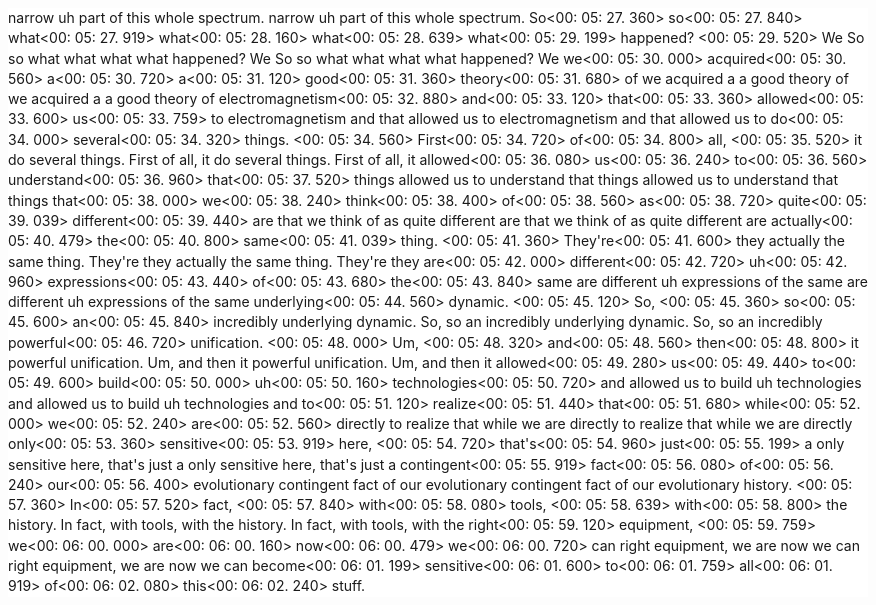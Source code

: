 narrow uh part of this whole spectrum. narrow uh part of this whole spectrum. So<00: 05: 27. 360> so<00: 05: 27. 840> what<00: 05: 27. 919> what<00: 05: 28. 160> what<00: 05: 28. 639> what<00: 05: 29. 199> happened? <00: 05: 29. 520> We So so what what what what happened? We So so what what what what happened? We we<00: 05: 30. 000> acquired<00: 05: 30. 560> a<00: 05: 30. 720> a<00: 05: 31. 120> good<00: 05: 31. 360> theory<00: 05: 31. 680> of we acquired a a good theory of we acquired a a good theory of electromagnetism<00: 05: 32. 880> and<00: 05: 33. 120> that<00: 05: 33. 360> allowed<00: 05: 33. 600> us<00: 05: 33. 759> to electromagnetism and that allowed us to electromagnetism and that allowed us to do<00: 05: 34. 000> several<00: 05: 34. 320> things. <00: 05: 34. 560> First<00: 05: 34. 720> of<00: 05: 34. 800> all, <00: 05: 35. 520> it do several things. First of all, it do several things. First of all, it allowed<00: 05: 36. 080> us<00: 05: 36. 240> to<00: 05: 36. 560> understand<00: 05: 36. 960> that<00: 05: 37. 520> things allowed us to understand that things allowed us to understand that things that<00: 05: 38. 000> we<00: 05: 38. 240> think<00: 05: 38. 400> of<00: 05: 38. 560> as<00: 05: 38. 720> quite<00: 05: 39. 039> different<00: 05: 39. 440> are that we think of as quite different are that we think of as quite different are actually<00: 05: 40. 479> the<00: 05: 40. 800> same<00: 05: 41. 039> thing. <00: 05: 41. 360> They're<00: 05: 41. 600> they actually the same thing. They're they actually the same thing. They're they are<00: 05: 42. 000> different<00: 05: 42. 720> uh<00: 05: 42. 960> expressions<00: 05: 43. 440> of<00: 05: 43. 680> the<00: 05: 43. 840> same are different uh expressions of the same are different uh expressions of the same underlying<00: 05: 44. 560> dynamic. <00: 05: 45. 120> So, <00: 05: 45. 360> so<00: 05: 45. 600> an<00: 05: 45. 840> incredibly underlying dynamic. So, so an incredibly underlying dynamic. So, so an incredibly powerful<00: 05: 46. 720> unification. <00: 05: 48. 000> Um, <00: 05: 48. 320> and<00: 05: 48. 560> then<00: 05: 48. 800> it powerful unification. Um, and then it powerful unification. Um, and then it allowed<00: 05: 49. 280> us<00: 05: 49. 440> to<00: 05: 49. 600> build<00: 05: 50. 000> uh<00: 05: 50. 160> technologies<00: 05: 50. 720> and allowed us to build uh technologies and allowed us to build uh technologies and to<00: 05: 51. 120> realize<00: 05: 51. 440> that<00: 05: 51. 680> while<00: 05: 52. 000> we<00: 05: 52. 240> are<00: 05: 52. 560> directly to realize that while we are directly to realize that while we are directly only<00: 05: 53. 360> sensitive<00: 05: 53. 919> here, <00: 05: 54. 720> that's<00: 05: 54. 960> just<00: 05: 55. 199> a only sensitive here, that's just a only sensitive here, that's just a contingent<00: 05: 55. 919> fact<00: 05: 56. 080> of<00: 05: 56. 240> our<00: 05: 56. 400> evolutionary contingent fact of our evolutionary contingent fact of our evolutionary history. <00: 05: 57. 360> In<00: 05: 57. 520> fact, <00: 05: 57. 840> with<00: 05: 58. 080> tools, <00: 05: 58. 639> with<00: 05: 58. 800> the history. In fact, with tools, with the history. In fact, with tools, with the right<00: 05: 59. 120> equipment, <00: 05: 59. 759> we<00: 06: 00. 000> are<00: 06: 00. 160> now<00: 06: 00. 479> we<00: 06: 00. 720> can right equipment, we are now we can right equipment, we are now we can become<00: 06: 01. 199> sensitive<00: 06: 01. 600> to<00: 06: 01. 759> all<00: 06: 01. 919> of<00: 06: 02. 080> this<00: 06: 02. 240> stuff.
